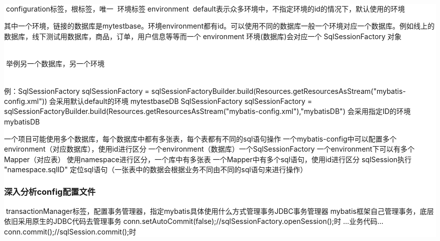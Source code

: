 ​    configuration标签，根标签，唯一
​    环境标签 environment
​    <environments default="mytestbaseDB">
​        default表示众多环境中，不指定环境的id的情况下，默认使用的环境

​    其中一个环境，链接的数据库是mytestbase。环境environment都有id。可以使用不同的数据库
​    一般一个环境对应一个数据库。例如线上的数据库，线下测试用数据库，商品，订单，用户信息等等
​    而一个 environment 环境(数据库)会对应一个 SqlSessionFactory 对象
​    <environment id="mytestbaseDB">
​       <transactionManager type="JDBC"/>
​        <dataSource type="POOLED">
​            
​            <property name="driver" value="com.mysql.cj.jdbc.Driver"/>
​            <property name="url" value="jdbc:mysql://localhost:3306/mytestbase?serverTimezone=UTC"/>
​            <property name="username" value="root"/>
​            <property name="password" value="Lbw151290007"/>
​        </dataSource>
​    </environment>

​    举例另一个数据库，另一个环境
​    <environment id="mybatisDB">
​        <transactionManager type="JDBC"/>
​        <dataSource type="POOLED">
​            
​            <property name="driver" value="com.mysql.cj.jdbc.Driver"/>
​            <property name="url" value="jdbc:mysql://localhost:3306/mybatis?serverTimezone=UTC"/>
​            <property name="username" value="root"/>
​            <property name="password" value="Lbw151290007"/>
​        </dataSource>
​    </environment>

</environments>

例：SqlSessionFactory sqlSessionFactory = sqlSessionFactoryBuilder.build(Resources.getResourcesAsStream("mybatis-config.xml"))
        会采用默认default的环境 mytestbaseDB
   SqlSessionFactory sqlSessionFactory = sqlSessionFactoryBuilder.build(Resources.getResourcesAsStream("mybatis-config.xml"),"mybatisDB")
        会采用指定ID的环境 mybatisDB

一个项目可能使用多个数据库，每个数据库中都有多张表，每个表都有不同的sql语句操作
    一个mybatis-config中可以配置多个environment（对应数据库），使用id进行区分 一个environment（数据库）一个SqlSessionFactory
    一个environment下可以有多个Mapper（对应表） 使用namespace进行区分，一个库中有多张表
    一个Mapper中有多个sql语句，使用id进行区分 sqlSession执行 "namespace.sqlID" 定位sql语句（一张表中的数据会根据业务不同由不同的sql语句来进行操作）

### 深入分析config配置文件

​    <transactionManager type="JDBC"/>
​    transactionManager标签，配置事务管理器，指定mybatis具体使用什么方式管理事务
​        JDBC事务管理器
​            mybatis框架自己管理事务，底层依旧采用原生的JDBC代码去管理事务
​                conn.setAutoCommit(false);//sqlSessionFactory.openSession();时
​                ...业务代码...
​                conn.commit();//sqlSession.commit();时
